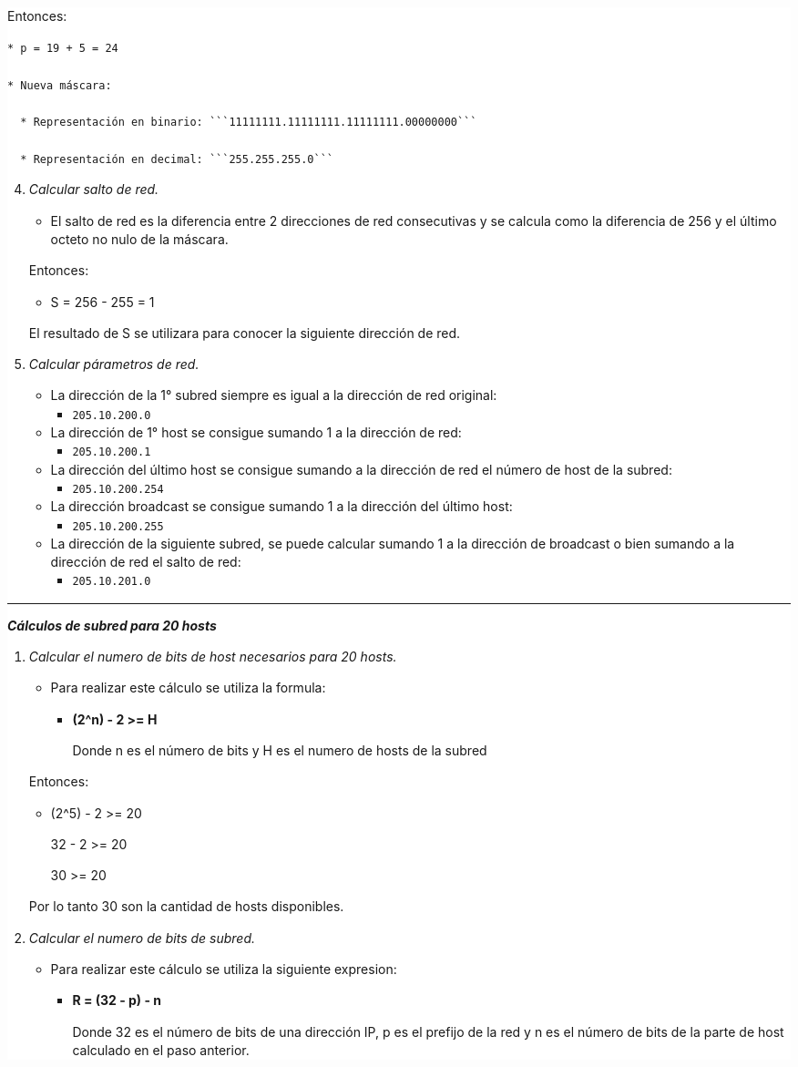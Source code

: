    Entonces: 
    
    * p = 19 + 5 = 24

    * Nueva máscara: 
    
      * Representación en binario: ```11111111.11111111.11111111.00000000```
    
      * Representación en decimal: ```255.255.255.0```
    

4. _Calcular salto de red._ 
   * El salto de red es la diferencia entre 2 direcciones de red consecutivas y se calcula como la diferencia de 256 y el último octeto no nulo de la máscara.
  
   Entonces:

   * S = 256 - 255 = 1

   El resultado de S se utilizara para conocer la siguiente dirección de red.


5. _Calcular párametros de red._ 
   * La dirección de la 1° subred siempre es igual a la dirección de red original:  
     * ```205.10.200.0```
   * La dirección de 1° host se consigue sumando 1 a la dirección de red: 
     * ```205.10.200.1```
   * La dirección del último host se consigue sumando a la dirección de red el número de host de la subred: 
     * ```205.10.200.254```
   * La dirección broadcast se consigue sumando 1 a la dirección del último host: 
     * ```205.10.200.255```
   * La dirección de la siguiente subred, se puede calcular sumando 1 a la dirección de broadcast o bien sumando a la dirección de red el salto de red:
     * ```205.10.201.0```
___

**_Cálculos de subred para 20 hosts_**
1. _Calcular el numero de bits de host necesarios para 20 hosts._ 
   * Para realizar este cálculo se utiliza la formula: 
      * **(2^n) - 2 >= H** 
  

        Donde n es el número de bits y H es el numero de hosts de la subred

    Entonces:
    
    * (2^5) - 2 >= 20 

        32 - 2 >= 20
        
        30 >= 20 
    
    Por lo tanto 30 son la cantidad de hosts disponibles.
    

2. _Calcular el numero de bits de subred._
   * Para realizar este cálculo se utiliza la siguiente expresion:
     * **R = (32 - p) - n**
  
        Donde 32 es el número de bits de una dirección IP, p es el prefijo de la red y n es el número de bits de la parte de host calculado en el paso anterior.
